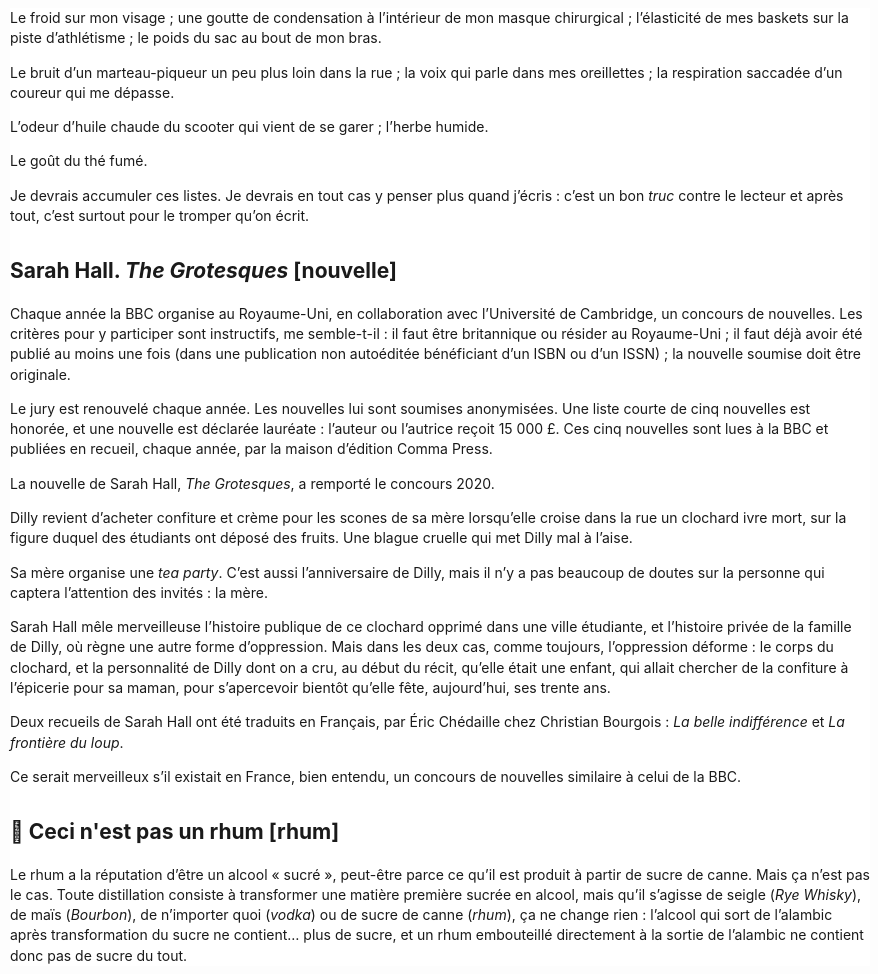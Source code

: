 Le froid sur mon visage ; une goutte de condensation à l’intérieur de mon masque chirurgical ; l’élasticité de mes baskets sur la piste d’athlétisme ; le poids du sac au bout de mon bras.

Le bruit d’un marteau-piqueur un peu plus loin dans la rue ; la voix qui parle dans mes oreillettes ; la respiration saccadée d’un coureur qui me dépasse.

L’odeur d’huile chaude du scooter qui vient de se garer ; l’herbe humide.

Le goût du thé fumé.

Je devrais accumuler ces listes. Je devrais en tout cas y penser plus quand j’écris : c’est un bon _truc_ contre le lecteur et après tout, c’est surtout pour le tromper qu’on écrit.

## Sarah Hall. _The Grotesques_ [nouvelle]

Chaque année la BBC organise au Royaume-Uni, en collaboration avec l’Université de Cambridge, un concours de nouvelles. Les critères pour y participer sont instructifs, me semble-t-il : il faut être britannique ou résider au Royaume-Uni ; il faut déjà avoir été publié au moins une fois (dans une publication non autoéditée bénéficiant d’un ISBN ou d’un ISSN) ; la nouvelle soumise doit être originale.

Le jury est renouvelé chaque année. Les nouvelles lui sont soumises anonymisées. Une liste courte de cinq nouvelles est honorée, et une nouvelle est déclarée lauréate : l’auteur ou l’autrice reçoit 15 000 £. Ces cinq nouvelles sont lues à la BBC et publiées en recueil, chaque année, par la maison d’édition Comma Press.

La nouvelle de Sarah Hall, _The Grotesques_, a remporté le concours 2020.

Dilly revient d’acheter confiture et crème pour les scones de sa mère lorsqu’elle croise dans la rue un clochard ivre mort, sur la figure duquel des étudiants ont déposé des fruits. Une blague cruelle qui met Dilly mal à l’aise.

Sa mère organise une _tea party_. C’est aussi l’anniversaire de Dilly, mais il n’y a pas beaucoup de doutes sur la personne qui captera l’attention des invités : la mère.

Sarah Hall mêle merveilleuse l’histoire publique de ce clochard opprimé dans une ville étudiante, et l’histoire privée de la famille de Dilly, où règne une autre forme d’oppression. Mais dans les deux cas, comme toujours, l’oppression déforme : le corps du clochard, et la personnalité de Dilly dont on a cru, au début du récit, qu’elle était une enfant, qui allait chercher de la confiture à l’épicerie pour sa maman, pour s’apercevoir bientôt qu’elle fête, aujourd’hui, ses trente ans.

Deux recueils de Sarah Hall ont été traduits en Français, par Éric Chédaille chez Christian Bourgois : _La belle indifférence_ et _La frontière du loup_.

Ce serait merveilleux s’il existait en France, bien entendu, un concours de nouvelles similaire à celui de la BBC.

## 🍹 Ceci n'est pas un rhum [rhum]

Le rhum a la réputation d’être un alcool « sucré », peut-être parce ce qu’il est produit à partir de sucre de canne. Mais ça n’est pas le cas. Toute distillation consiste à transformer une matière première sucrée en alcool, mais qu’il s’agisse de seigle (_Rye Whisky_), de maïs (_Bourbon_), de n’importer quoi (_vodka_) ou de sucre de canne (_rhum_), ça ne change rien : l’alcool qui sort de l’alambic après transformation du sucre ne contient… plus de sucre, et un rhum embouteillé directement à la sortie de l’alambic ne contient donc pas de sucre du tout.
